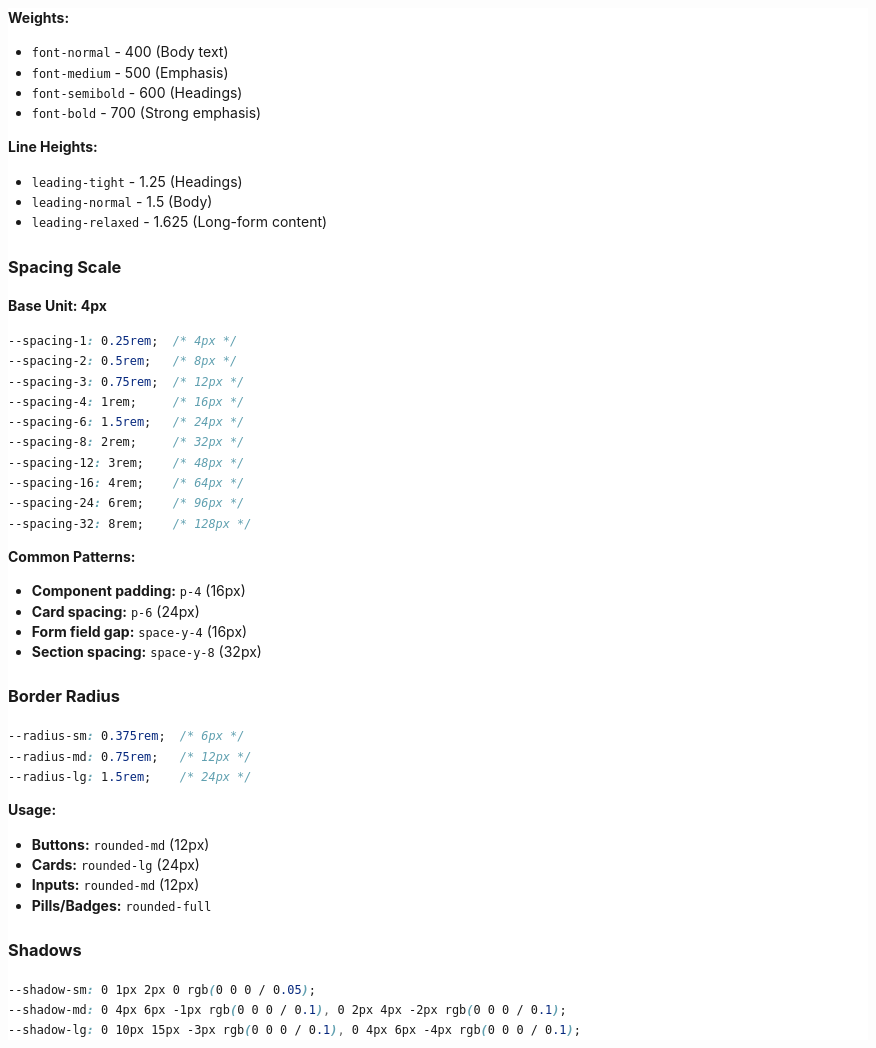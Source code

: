 **Weights:**

- `font-normal` - 400 (Body text)
- `font-medium` - 500 (Emphasis)
- `font-semibold` - 600 (Headings)
- `font-bold` - 700 (Strong emphasis)

**Line Heights:**

- `leading-tight` - 1.25 (Headings)
- `leading-normal` - 1.5 (Body)
- `leading-relaxed` - 1.625 (Long-form content)

### Spacing Scale

**Base Unit: 4px**

```css
--spacing-1: 0.25rem;  /* 4px */
--spacing-2: 0.5rem;   /* 8px */
--spacing-3: 0.75rem;  /* 12px */
--spacing-4: 1rem;     /* 16px */
--spacing-6: 1.5rem;   /* 24px */
--spacing-8: 2rem;     /* 32px */
--spacing-12: 3rem;    /* 48px */
--spacing-16: 4rem;    /* 64px */
--spacing-24: 6rem;    /* 96px */
--spacing-32: 8rem;    /* 128px */
```

**Common Patterns:**

- **Component padding:** `p-4` (16px)
- **Card spacing:** `p-6` (24px)
- **Form field gap:** `space-y-4` (16px)
- **Section spacing:** `space-y-8` (32px)

### Border Radius

```css
--radius-sm: 0.375rem;  /* 6px */
--radius-md: 0.75rem;   /* 12px */
--radius-lg: 1.5rem;    /* 24px */
```

**Usage:**

- **Buttons:** `rounded-md` (12px)
- **Cards:** `rounded-lg` (24px)
- **Inputs:** `rounded-md` (12px)
- **Pills/Badges:** `rounded-full`

### Shadows

```css
--shadow-sm: 0 1px 2px 0 rgb(0 0 0 / 0.05);
--shadow-md: 0 4px 6px -1px rgb(0 0 0 / 0.1), 0 2px 4px -2px rgb(0 0 0 / 0.1);
--shadow-lg: 0 10px 15px -3px rgb(0 0 0 / 0.1), 0 4px 6px -4px rgb(0 0 0 / 0.1);
```
